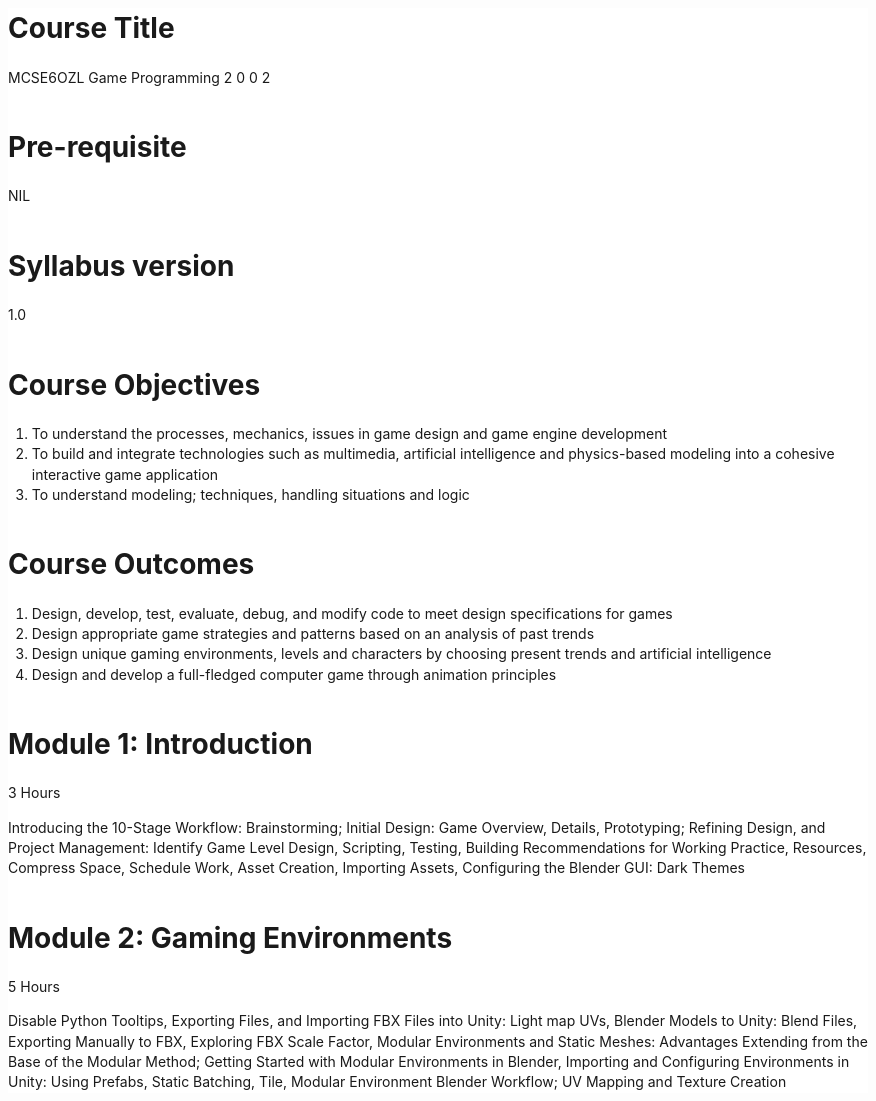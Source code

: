 # Course Title

MCSE6OZL
Game Programming
2
0
0
2
# Pre-requisite

NIL

# Syllabus version

1.0

# Course Objectives

1. To understand the processes, mechanics, issues in game design and game engine development
2. To build and integrate technologies such as multimedia, artificial intelligence and physics-based modeling into a cohesive interactive game application
3. To understand modeling; techniques, handling situations and logic

# Course Outcomes

1. Design, develop, test, evaluate, debug, and modify code to meet design specifications for games
2. Design appropriate game strategies and patterns based on an analysis of past trends
3. Design unique gaming environments, levels and characters by choosing present trends and artificial intelligence
4. Design and develop a full-fledged computer game through animation principles

# Module 1: Introduction

3 Hours

Introducing the 10-Stage Workflow: Brainstorming; Initial Design: Game Overview, Details, Prototyping; Refining Design, and Project Management: Identify Game Level Design, Scripting, Testing, Building Recommendations for Working Practice, Resources, Compress Space, Schedule Work, Asset Creation, Importing Assets, Configuring the Blender GUI: Dark Themes

# Module 2: Gaming Environments

5 Hours

Disable Python Tooltips, Exporting Files, and Importing FBX Files into Unity: Light map UVs, Blender Models to Unity: Blend Files, Exporting Manually to FBX, Exploring FBX Scale Factor, Modular Environments and Static Meshes: Advantages Extending from the Base of the Modular Method; Getting Started with Modular Environments in Blender, Importing and Configuring Environments in Unity: Using Prefabs, Static Batching, Tile, Modular Environment Blender Workflow; UV Mapping and Texture Creation
